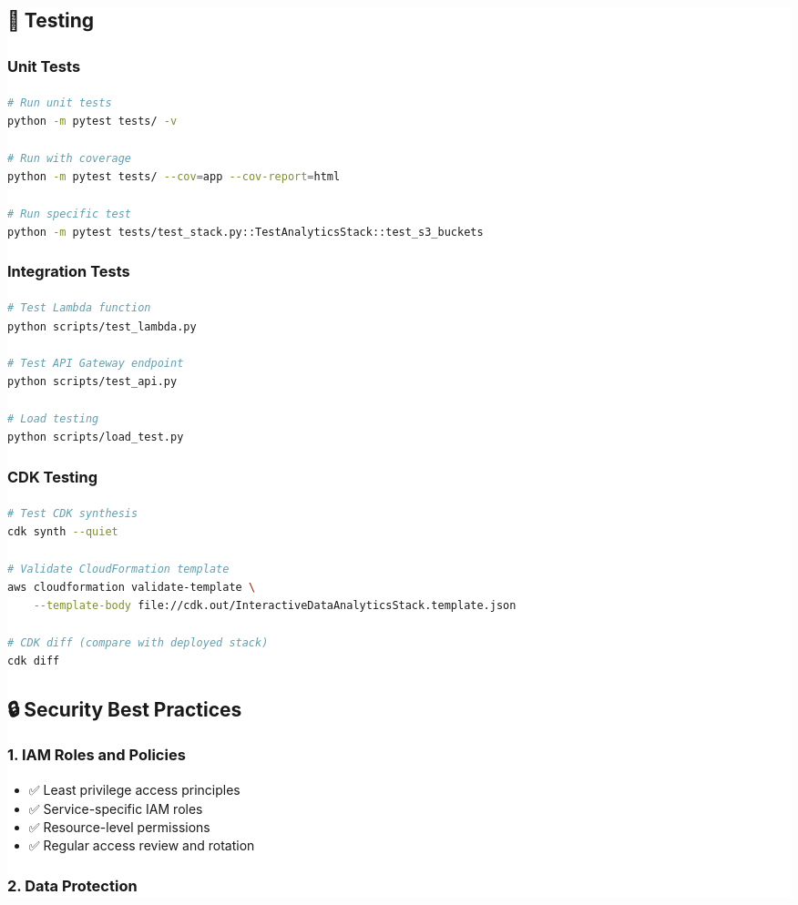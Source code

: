 ## 🧪 Testing

### Unit Tests

```bash
# Run unit tests
python -m pytest tests/ -v

# Run with coverage
python -m pytest tests/ --cov=app --cov-report=html

# Run specific test
python -m pytest tests/test_stack.py::TestAnalyticsStack::test_s3_buckets
```

### Integration Tests

```bash
# Test Lambda function
python scripts/test_lambda.py

# Test API Gateway endpoint
python scripts/test_api.py

# Load testing
python scripts/load_test.py
```

### CDK Testing

```bash
# Test CDK synthesis
cdk synth --quiet

# Validate CloudFormation template
aws cloudformation validate-template \
    --template-body file://cdk.out/InteractiveDataAnalyticsStack.template.json

# CDK diff (compare with deployed stack)
cdk diff
```

## 🔒 Security Best Practices

### 1. IAM Roles and Policies

- ✅ Least privilege access principles
- ✅ Service-specific IAM roles
- ✅ Resource-level permissions
- ✅ Regular access review and rotation

### 2. Data Protection
